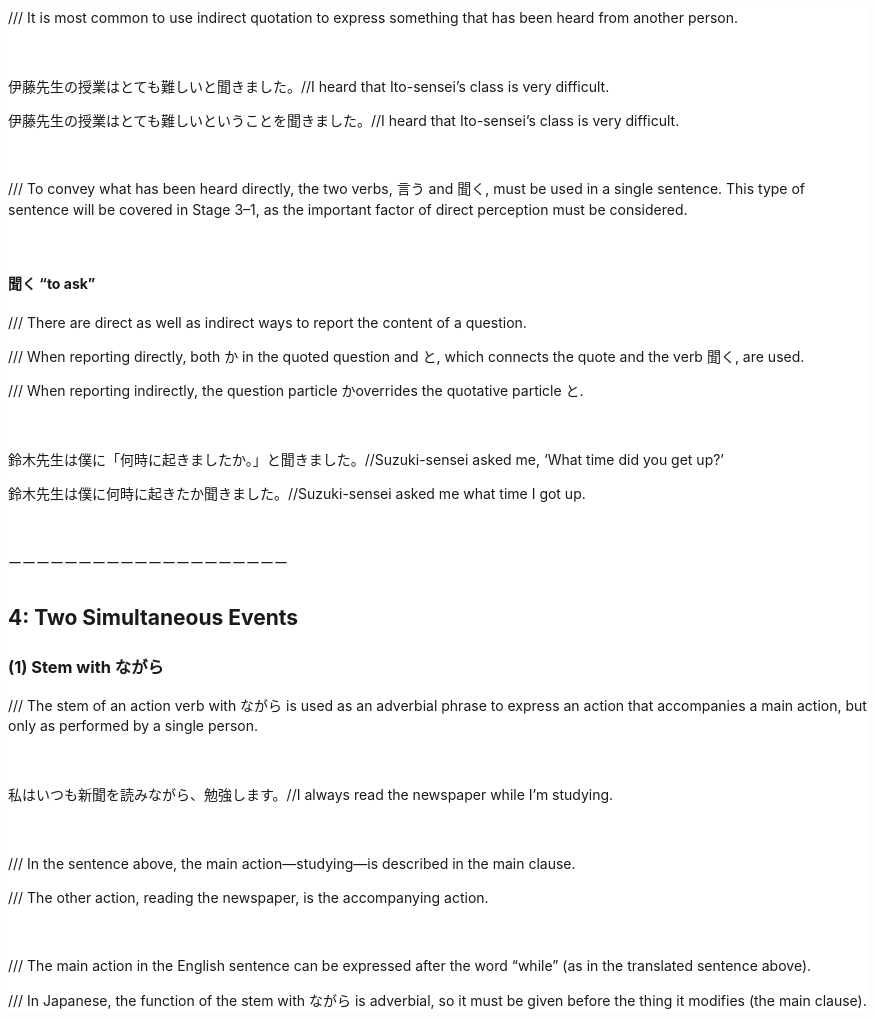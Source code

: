 /// It is most common to use indirect quotation to express something that has been heard from another person.

<br>

伊藤先生の授業はとても難しいと聞きました。//I heard that Ito-sensei’s class is very difficult.

伊藤先生の授業はとても難しいということを聞きました。//I heard that Ito-sensei’s class is very difficult.

<br>

/// To convey what has been heard directly, the two verbs, 言う and 聞く, must be used in a single sentence. This type of sentence will be covered in Stage 3–1, as the important factor of direct perception must be considered.

<br>

#### 聞く “to ask”

/// There are direct as well as indirect ways to report the content of a question.

/// When reporting directly, both か in the quoted question and と, which connects the quote and the verb 聞く, are used.

/// When reporting indirectly, the question particle かoverrides the quotative particle と.

<br>

鈴木先生は僕に「何時に起きましたか。」と聞きました。//Suzuki-sensei asked me, ‘What time did you get up?’

鈴木先生は僕に何時に起きたか聞きました。//Suzuki-sensei asked me what time I got up.

<br>

ーーーーーーーーーーーーーーーーーーーー

## 4: Two Simultaneous Events

### (1) Stem with ながら

/// The stem of an action verb with ながら is used as an adverbial phrase to express an action that accompanies a main action, but only as performed by a single person.

<br>

私はいつも新聞を読みながら、勉強します。//I always read the newspaper while I’m studying.

<br>

/// In the sentence above, the main action—studying—is described in the main clause.

/// The other action, reading the newspaper, is the accompanying action.

<br>

/// The main action in the English sentence can be expressed after the word “while” (as in the translated sentence above).

/// In Japanese, the function of the stem with ながら is adverbial, so it must be given before the thing it modifies (the main clause).

